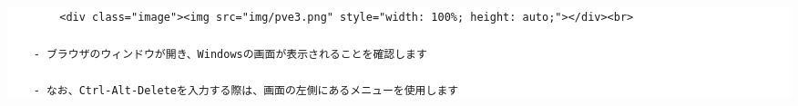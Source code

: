             <div class="image"><img src="img/pve3.png" style="width: 100%; height: auto;"></div><br>

        - ブラウザのウィンドウが開き、Windowsの画面が表示されることを確認します
        
        - なお、Ctrl-Alt-Deleteを入力する際は、画面の左側にあるメニューを使用します
